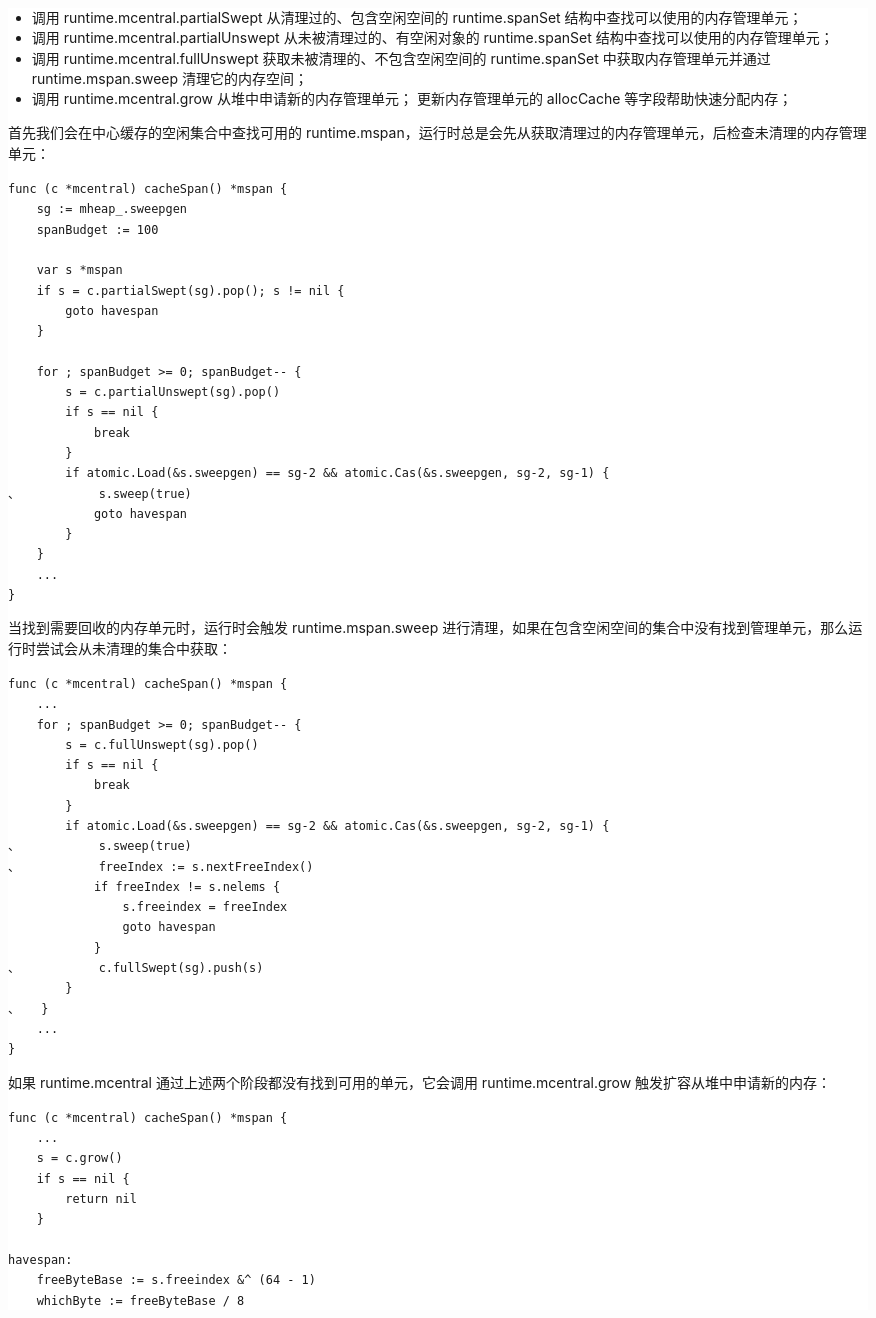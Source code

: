 - 调用 runtime.mcentral.partialSwept 从清理过的、包含空闲空间的 runtime.spanSet 结构中查找可以使用的内存管理单元；
- 调用 runtime.mcentral.partialUnswept 从未被清理过的、有空闲对象的 runtime.spanSet 结构中查找可以使用的内存管理单元；
- 调用 runtime.mcentral.fullUnswept 获取未被清理的、不包含空闲空间的 runtime.spanSet 中获取内存管理单元并通过 runtime.mspan.sweep 清理它的内存空间；
- 调用 runtime.mcentral.grow 从堆中申请新的内存管理单元；
更新内存管理单元的 allocCache 等字段帮助快速分配内存；

首先我们会在中心缓存的空闲集合中查找可用的 runtime.mspan，运行时总是会先从获取清理过的内存管理单元，后检查未清理的内存管理单元：
```
func (c *mcentral) cacheSpan() *mspan {
	sg := mheap_.sweepgen
	spanBudget := 100

	var s *mspan
	if s = c.partialSwept(sg).pop(); s != nil {
		goto havespan
	}

	for ; spanBudget >= 0; spanBudget-- {
		s = c.partialUnswept(sg).pop()
		if s == nil {
			break
		}
		if atomic.Load(&s.sweepgen) == sg-2 && atomic.Cas(&s.sweepgen, sg-2, sg-1) {
、			s.sweep(true)
			goto havespan
		}
	}
	...
}
```
当找到需要回收的内存单元时，运行时会触发 runtime.mspan.sweep 进行清理，如果在包含空闲空间的集合中没有找到管理单元，那么运行时尝试会从未清理的集合中获取：
```
func (c *mcentral) cacheSpan() *mspan {
	...
	for ; spanBudget >= 0; spanBudget-- {
		s = c.fullUnswept(sg).pop()
		if s == nil {
			break
		}
		if atomic.Load(&s.sweepgen) == sg-2 && atomic.Cas(&s.sweepgen, sg-2, sg-1) {
、			s.sweep(true)
、			freeIndex := s.nextFreeIndex()
			if freeIndex != s.nelems {
				s.freeindex = freeIndex
				goto havespan
			}
、			c.fullSwept(sg).push(s)
		}
、	}
	...
}
```
如果 runtime.mcentral 通过上述两个阶段都没有找到可用的单元，它会调用 runtime.mcentral.grow 触发扩容从堆中申请新的内存：
```
func (c *mcentral) cacheSpan() *mspan {
	...
	s = c.grow()
	if s == nil {
		return nil
	}

havespan:
	freeByteBase := s.freeindex &^ (64 - 1)
	whichByte := freeByteBase / 8
```